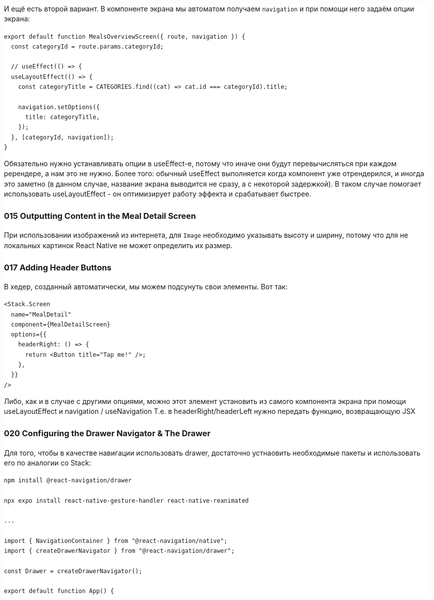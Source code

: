 И ещё есть второй вариант. В компоненте экрана мы автоматом получаем `navigation` и при помощи него задаём опции экрана:

```
export default function MealsOverviewScreen({ route, navigation }) {
  const categoryId = route.params.categoryId;

  // useEffect(() => {
  useLayoutEffect(() => {
    const categoryTitle = CATEGORIES.find((cat) => cat.id === categoryId).title;

    navigation.setOptions({
      title: categoryTitle,
    });
  }, [categoryId, navigation]);
}
```

Обязательно нужно устанавливать опции в useEffect-е, потому что иначе они будут перевычисляться при каждом ререндере, а нам это не нужно. Более того: обычный useEffect выполняется когда компонент уже отрендерился, и иногда это заметно (в данном случае, название экрана выводится не сразу, а с некоторой задержкой). В таком случае помогает использовать useLayoutEffect - он оптимизирует работу эффекта и срабатывает быстрее.

### 015 Outputting Content in the Meal Detail Screen

При использовании изображений из интернета, для `Image` необходимо указывать высоту и ширину, потому что для не локальных картинок React Native не может определить их размер.

### 017 Adding Header Buttons

В хедер, созданный автоматически, мы можем подсунуть свои элементы. Вот так:

```
<Stack.Screen
  name="MealDetail"
  component={MealDetailScreen}
  options={{
    headerRight: () => {
      return <Button title="Tap me!" />;
    },
  }}
/>
```

Либо, как и в случае с другими опциями, можно этот элемент установить из самого компонента экрана при помощи useLayoutEffect и navigation / useNavigation
Т.е. в headerRight/headerLeft нужно передать функцию, возвращающую JSX

### 020 Configuring the Drawer Navigator & The Drawer

Для того, чтобы в качестве навигации использовать drawer, достаточно устнаовить необходимые пакеты и использовать его по аналогии со Stack:

```
npm install @react-navigation/drawer

npx expo install react-native-gesture-handler react-native-reanimated

...

import { NavigationContainer } from "@react-navigation/native";
import { createDrawerNavigator } from "@react-navigation/drawer";

const Drawer = createDrawerNavigator();

export default function App() {
```